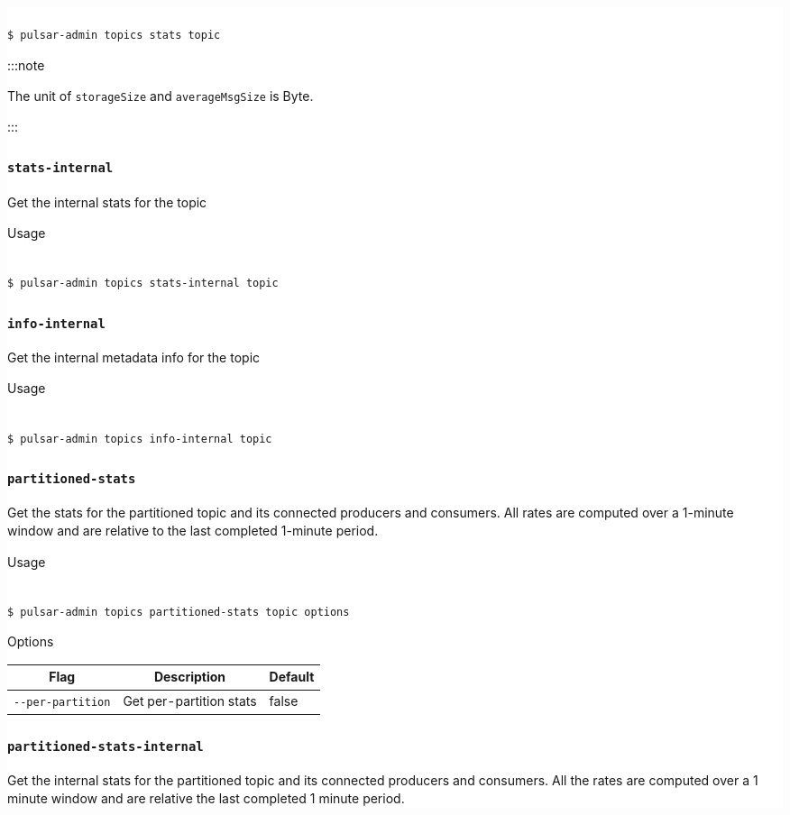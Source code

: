 ```bash

$ pulsar-admin topics stats topic

```

:::note

The unit of `storageSize` and `averageMsgSize` is Byte.

:::

### `stats-internal`
Get the internal stats for the topic

Usage

```bash

$ pulsar-admin topics stats-internal topic

```

### `info-internal`
Get the internal metadata info for the topic

Usage

```bash

$ pulsar-admin topics info-internal topic

```

### `partitioned-stats`
Get the stats for the partitioned topic and its connected producers and consumers. All rates are computed over a 1-minute window and are relative to the last completed 1-minute period.

Usage

```bash

$ pulsar-admin topics partitioned-stats topic options

```

Options

|Flag|Description|Default|
|---|---|---|
|`--per-partition`|Get per-partition stats|false|

### `partitioned-stats-internal`
Get the internal stats for the partitioned topic and its connected producers and consumers. All the rates are computed over a 1 minute window and are relative the last completed 1 minute period.

